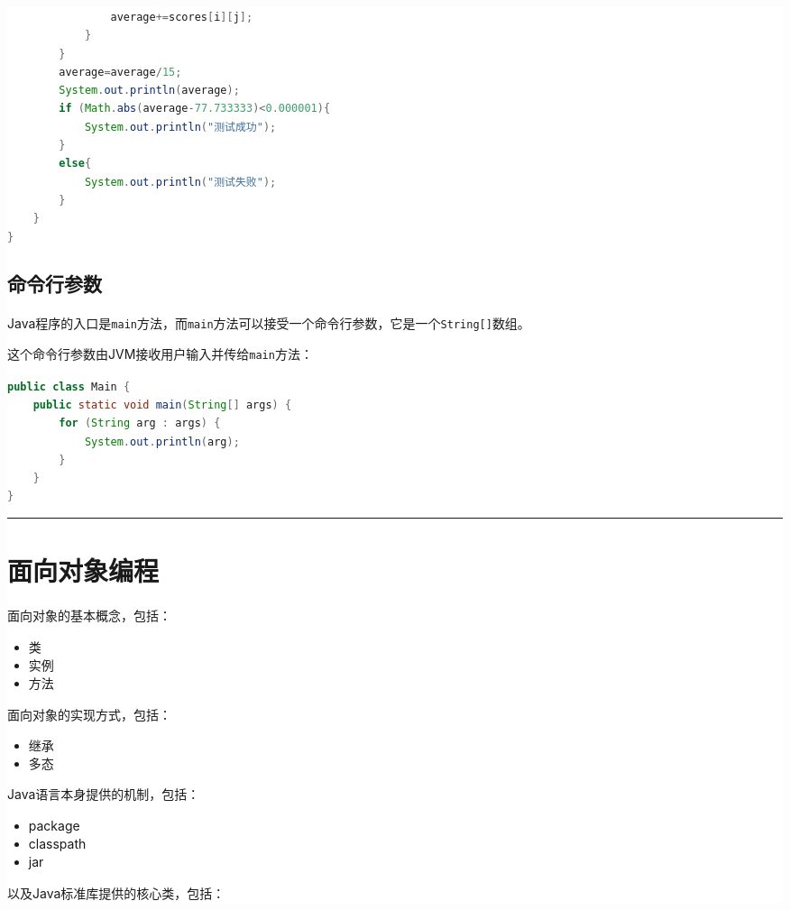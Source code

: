 ~~~java
                average+=scores[i][j];
            }
        }
        average=average/15;
        System.out.println(average);
        if (Math.abs(average-77.733333)<0.000001){
            System.out.println("测试成功");
        }
        else{
            System.out.println("测试失败");
        }
    }
}
~~~

## 命令行参数

Java程序的入口是`main`方法，而`main`方法可以接受一个命令行参数，它是一个`String[]`数组。

这个命令行参数由JVM接收用户输入并传给`main`方法：

~~~java
public class Main {
    public static void main(String[] args) {
        for (String arg : args) {
            System.out.println(arg);
        }
    }
}
~~~



---

# 面向对象编程

面向对象的基本概念，包括：

- 类
- 实例
- 方法

面向对象的实现方式，包括：

- 继承
- 多态

Java语言本身提供的机制，包括：

- package
- classpath
- jar

以及Java标准库提供的核心类，包括：
